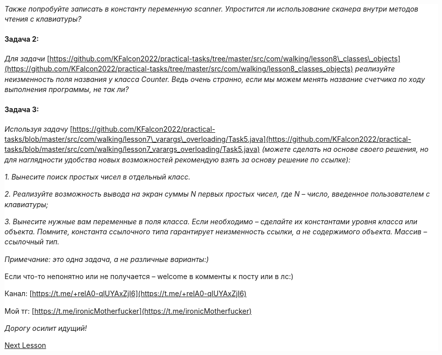 _Также попробуйте записать в константу переменную scanner. Упростится ли использование сканера внутри методов чтения с клавиатуры?_

  

#### Задача 2:

_Для задачи_ [https://github.com/KFalcon2022/practical-tasks/tree/master/src/com/walking/lesson8\_classes\_objects](https://github.com/KFalcon2022/practical-tasks/tree/master/src/com/walking/lesson8_classes_objects) _реализуйте неизменность поля названия у класса Counter. Ведь очень странно, если мы можем менять название счетчика по ходу выполнения программы, не так ли?_

#### Задача 3:

_Используя задачу_ [https://github.com/KFalcon2022/practical-tasks/blob/master/src/com/walking/lesson7\_varargs\_overloading/Task5.java](https://github.com/KFalcon2022/practical-tasks/blob/master/src/com/walking/lesson7_varargs_overloading/Task5.java) _(можете сделать на основе своего решения, но для наглядности удобства новых возможностей рекомендую взять за основу решение по ссылке):_

_1\. Вынесите поиск простых чисел в отдельный класс._

_2\. Реализуйте возможность вывода на экран суммы N первых простых чисел, где N – число, введенное пользователем с клавиатуры;_

_3\. Вынесите нужные вам переменные в поля класса. Если необходимо – сделайте их константами уровня класса или объекта. Помните, константа ссылочного типа гарантирует неизменность ссылки, а не содержимого объекта. Массив – ссылочный тип._

_Примечание: это одна задача, а не различные варианты:)_

  

Если что-то непонятно или не получается – welcome в комменты к посту или в лс:)

Канал: [https://t.me/+relA0-qlUYAxZjI6](https://t.me/+relA0-qlUYAxZjI6)

Мой тг: [https://t.me/ironicMotherfucker](https://t.me/ironicMotherfucker)

_Дорогу осилит идущий!_

[Next Lesson](../11/OOP-Pervoe-znakomstvo-Ponyatie-abstrakcii-Vidy-otnoshenij-mezhdu-obektami.md)
